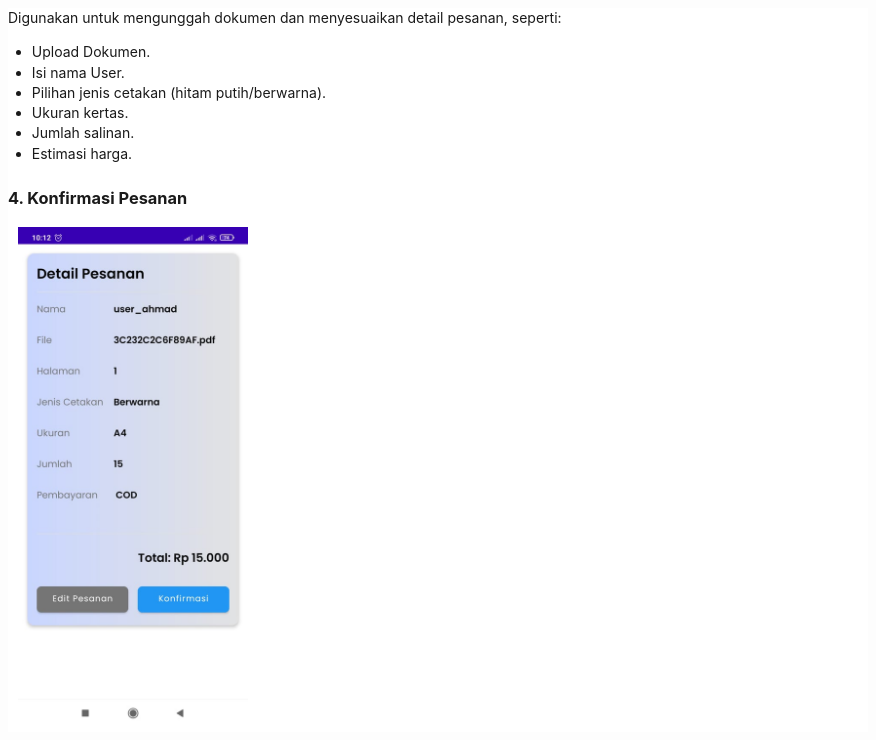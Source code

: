 Digunakan untuk mengunggah dokumen dan menyesuaikan detail pesanan, seperti:

- Upload Dokumen.
- Isi nama User.
- Pilihan jenis cetakan (hitam putih/berwarna).
- Ukuran kertas.
- Jumlah salinan.
- Estimasi harga.

### 4. Konfirmasi Pesanan

<img src="assets/OrderSummary_phase2.jpg" alt="Android Logo" width="250" height="500">
